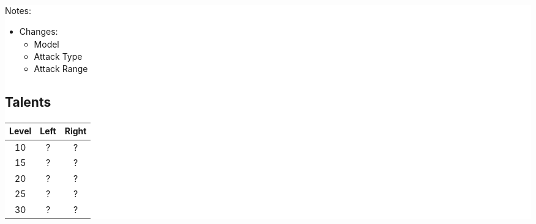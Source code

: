 Notes:
- Changes:
  - Model
  - Attack Type
  - Attack Range

## Talents

| Level | Left | Right |
|:-----:|:----:|:-----:|
| 10 | ? | ? |
| 15 | ? | ? |
| 20 | ? | ? |
| 25 | ? | ? |
| 30 | ? | ? |

